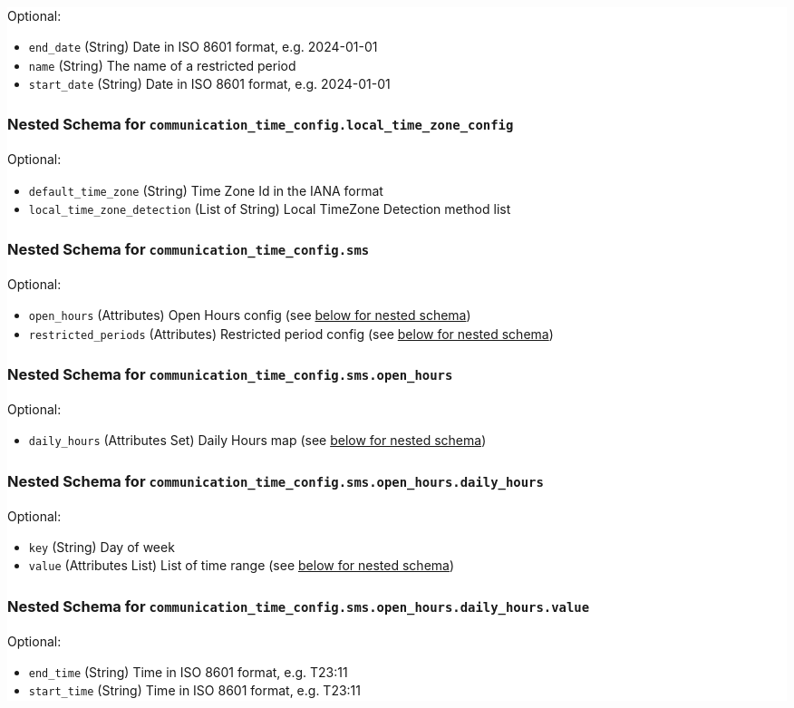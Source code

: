 Optional:

- `end_date` (String) Date in ISO 8601 format, e.g. 2024-01-01
- `name` (String) The name of a restricted period
- `start_date` (String) Date in ISO 8601 format, e.g. 2024-01-01




<a id="nestedatt--communication_time_config--local_time_zone_config"></a>
### Nested Schema for `communication_time_config.local_time_zone_config`

Optional:

- `default_time_zone` (String) Time Zone Id in the IANA format
- `local_time_zone_detection` (List of String) Local TimeZone Detection method list


<a id="nestedatt--communication_time_config--sms"></a>
### Nested Schema for `communication_time_config.sms`

Optional:

- `open_hours` (Attributes) Open Hours config (see [below for nested schema](#nestedatt--communication_time_config--sms--open_hours))
- `restricted_periods` (Attributes) Restricted period config (see [below for nested schema](#nestedatt--communication_time_config--sms--restricted_periods))

<a id="nestedatt--communication_time_config--sms--open_hours"></a>
### Nested Schema for `communication_time_config.sms.open_hours`

Optional:

- `daily_hours` (Attributes Set) Daily Hours map (see [below for nested schema](#nestedatt--communication_time_config--sms--open_hours--daily_hours))

<a id="nestedatt--communication_time_config--sms--open_hours--daily_hours"></a>
### Nested Schema for `communication_time_config.sms.open_hours.daily_hours`

Optional:

- `key` (String) Day of week
- `value` (Attributes List) List of time range (see [below for nested schema](#nestedatt--communication_time_config--sms--open_hours--daily_hours--value))

<a id="nestedatt--communication_time_config--sms--open_hours--daily_hours--value"></a>
### Nested Schema for `communication_time_config.sms.open_hours.daily_hours.value`

Optional:

- `end_time` (String) Time in ISO 8601 format, e.g. T23:11
- `start_time` (String) Time in ISO 8601 format, e.g. T23:11
